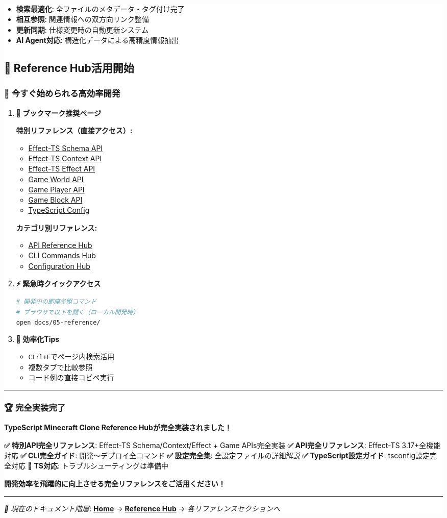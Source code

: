 - **検索最適化**: 全ファイルのメタデータ・タグ付け完了
- **相互参照**: 関連情報への双方向リンク整備
- **更新同期**: 仕様変更時の自動更新システム
- **AI Agent対応**: 構造化データによる高精度情報抽出

## 🎊 Reference Hub活用開始

### 🚀 **今すぐ始められる高効率開発**

1. **📌 ブックマーク推奨ページ**

   **特別リファレンス（直接アクセス）:**
   - [Effect-TS Schema API](./effect-ts-schema-api.md)
   - [Effect-TS Context API](./effect-ts-context-api.md)
   - [Effect-TS Effect API](./effect-ts-effect-api.md)
   - [Game World API](./game-world-api.md)
   - [Game Player API](./game-player-api.md)
   - [Game Block API](./game-block-api.md)
   - [TypeScript Config](./typescript-config.md)

   **カテゴリ別リファレンス:**
   - [API Reference Hub](./api-reference/README.md)
   - [CLI Commands Hub](./cli-commands/README.md)
   - [Configuration Hub](./configuration/README.md)

2. **⚡ 緊急時クイックアクセス**
   ```bash
   # 開発中の即座参照コマンド
   # ブラウザで以下を開く（ローカル開発時）
   open docs/05-reference/
   ```

3. **🎯 効率化Tips**
   - `Ctrl+F`でページ内検索活用
   - 複数タブで比較参照
   - コード例の直接コピペ実行

---

### 🏆 **完全実装完了**

**TypeScript Minecraft Clone Reference Hubが完全実装されました！**

**✅ 特別API完全リファレンス**: Effect-TS Schema/Context/Effect + Game APIs完全実装
**✅ API完全リファレンス**: Effect-TS 3.17+全機能対応
**✅ CLI完全ガイド**: 開発〜デプロイ全コマンド
**✅ 設定完全集**: 全設定ファイルの詳細解説
**✅ TypeScript設定ガイド**: tsconfig設定完全対応
**🚧 TS対応**: トラブルシューティングは準備中

**開発効率を飛躍的に向上させる完全リファレンスをご活用ください！**

---

*📍 現在のドキュメント階層*: **[Home](../../README.md)** → **[Reference Hub](./README.md)** → *各リファレンスセクションへ*